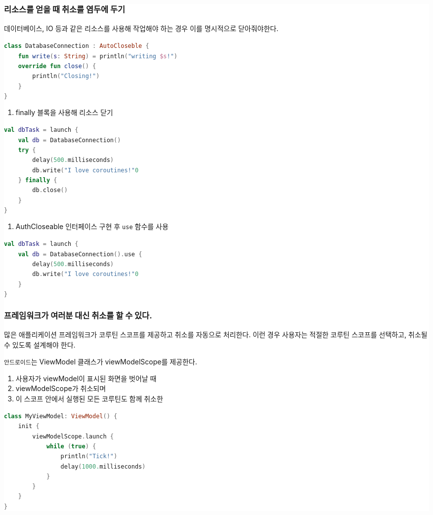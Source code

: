 ```kotlin
```

### 리소스를 얻을 때 취소를 염두에 두기

데이터베이스, IO 등과 같은 리소스를 사용해 작업해야 하는 경우 이를 명시적으로 닫아줘야한다.

```kotlin
class DatabaseConnection : AutoCloseble {
    fun write(s: String) = println("writing $s!")
    override fun close() {
        println("Closing!")
    }
}
```

1. finally 블록을 사용해 리소스 닫기

```kotlin
val dbTask = launch {
    val db = DatabaseConnection()
    try {
        delay(500.milliseconds)
        db.write("I love coroutines!"0
    } finally {
        db.close()
    }
}
```

1. AuthCloseable 인터페이스 구현 후 `use` 함수를 사용

```kotlin
val dbTask = launch {
    val db = DatabaseConnection().use {
        delay(500.milliseconds)
        db.write("I love coroutines!"0
    }
}
```

### 프레임워크가 여러분 대신 취소를 할 수 있다.

많은 애플리케이션 프레임워크가 코루틴 스코프를 제공하고 취소를 자동으로 처리한다. 이런 경우 사용자는 적절한 코루틴 스코프를 선택하고, 취소될 수 있도록 설계해야 한다.

`안드로이드`는 ViewModel 클래스가 viewModelScope를 제공한다.

1. 사용자가 viewModel이 표시된 화면을 벗어날 때
2. viewModelScope가 취소되며
3.  이 스코프 안에서 실행된 모든 코루틴도 함께 취소한

```kotlin
class MyViewModel: ViewModel() {
    init {
        viewModelScope.launch {
            while (true) {
                println("Tick!")
                delay(1000.milliseconds)
            }
        }
    }
}
```

